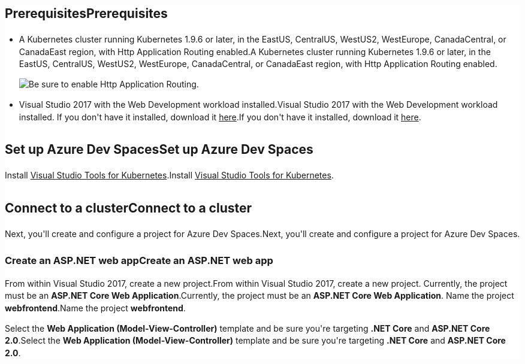 ## <a name="prerequisites"></a><span data-ttu-id="cb5d5-111">Prerequisites</span><span class="sxs-lookup"><span data-stu-id="cb5d5-111">Prerequisites</span></span>

- <span data-ttu-id="cb5d5-112">A Kubernetes cluster running Kubernetes 1.9.6 or later, in the EastUS, CentralUS, WestUS2, WestEurope, CanadaCentral, or CanadaEast region, with Http Application Routing enabled.</span><span class="sxs-lookup"><span data-stu-id="cb5d5-112">A Kubernetes cluster running Kubernetes 1.9.6 or later, in the EastUS, CentralUS, WestUS2, WestEurope, CanadaCentral, or CanadaEast region, with Http Application Routing enabled.</span></span>

  ![Be sure to enable Http Application Routing.](media/common/Kubernetes-Create-Cluster-3.PNG)

- <span data-ttu-id="cb5d5-114">Visual Studio 2017 with the Web Development workload installed.</span><span class="sxs-lookup"><span data-stu-id="cb5d5-114">Visual Studio 2017 with the Web Development workload installed.</span></span> <span data-ttu-id="cb5d5-115">If you don't have it installed, download it [here](https://aka.ms/vsdownload?utm_source=mscom&utm_campaign=msdocs).</span><span class="sxs-lookup"><span data-stu-id="cb5d5-115">If you don't have it installed, download it [here](https://aka.ms/vsdownload?utm_source=mscom&utm_campaign=msdocs).</span></span>

## <a name="set-up-azure-dev-spaces"></a><span data-ttu-id="cb5d5-116">Set up Azure Dev Spaces</span><span class="sxs-lookup"><span data-stu-id="cb5d5-116">Set up Azure Dev Spaces</span></span>

<span data-ttu-id="cb5d5-117">Install [Visual Studio Tools for Kubernetes](https://aka.ms/get-azds-visualstudio).</span><span class="sxs-lookup"><span data-stu-id="cb5d5-117">Install [Visual Studio Tools for Kubernetes](https://aka.ms/get-azds-visualstudio).</span></span>

## <a name="connect-to-a-cluster"></a><span data-ttu-id="cb5d5-118">Connect to a cluster</span><span class="sxs-lookup"><span data-stu-id="cb5d5-118">Connect to a cluster</span></span>

<span data-ttu-id="cb5d5-119">Next, you'll create and configure a project for Azure Dev Spaces.</span><span class="sxs-lookup"><span data-stu-id="cb5d5-119">Next, you'll create and configure a project for Azure Dev Spaces.</span></span>

### <a name="create-an-aspnet-web-app"></a><span data-ttu-id="cb5d5-120">Create an ASP.NET web app</span><span class="sxs-lookup"><span data-stu-id="cb5d5-120">Create an ASP.NET web app</span></span>

<span data-ttu-id="cb5d5-121">From within Visual Studio 2017, create a new project.</span><span class="sxs-lookup"><span data-stu-id="cb5d5-121">From within Visual Studio 2017, create a new project.</span></span> <span data-ttu-id="cb5d5-122">Currently, the project must be an **ASP.NET Core Web Application**.</span><span class="sxs-lookup"><span data-stu-id="cb5d5-122">Currently, the project must be an **ASP.NET Core Web Application**.</span></span> <span data-ttu-id="cb5d5-123">Name the project **webfrontend**.</span><span class="sxs-lookup"><span data-stu-id="cb5d5-123">Name the project **webfrontend**.</span></span>

<span data-ttu-id="cb5d5-124">Select the **Web Application (Model-View-Controller)** template and be sure you're targeting **.NET Core** and **ASP.NET Core 2.0**.</span><span class="sxs-lookup"><span data-stu-id="cb5d5-124">Select the **Web Application (Model-View-Controller)** template and be sure you're targeting **.NET Core** and **ASP.NET Core 2.0**.</span></span>
